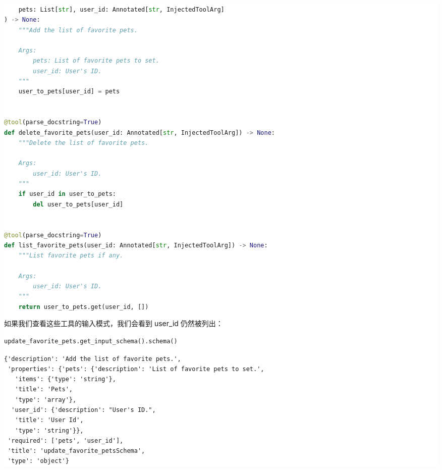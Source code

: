 ```python
    pets: List[str], user_id: Annotated[str, InjectedToolArg]
) -> None:
    """Add the list of favorite pets.

    Args:
        pets: List of favorite pets to set.
        user_id: User's ID.
    """
    user_to_pets[user_id] = pets


@tool(parse_docstring=True)
def delete_favorite_pets(user_id: Annotated[str, InjectedToolArg]) -> None:
    """Delete the list of favorite pets.

    Args:
        user_id: User's ID.
    """
    if user_id in user_to_pets:
        del user_to_pets[user_id]


@tool(parse_docstring=True)
def list_favorite_pets(user_id: Annotated[str, InjectedToolArg]) -> None:
    """List favorite pets if any.

    Args:
        user_id: User's ID.
    """
    return user_to_pets.get(user_id, [])
```

如果我们查看这些工具的输入模式，我们会看到 user_id 仍然被列出：


```python
update_favorite_pets.get_input_schema().schema()
```



```output
{'description': 'Add the list of favorite pets.',
 'properties': {'pets': {'description': 'List of favorite pets to set.',
   'items': {'type': 'string'},
   'title': 'Pets',
   'type': 'array'},
  'user_id': {'description': "User's ID.",
   'title': 'User Id',
   'type': 'string'}},
 'required': ['pets', 'user_id'],
 'title': 'update_favorite_petsSchema',
 'type': 'object'}
```
